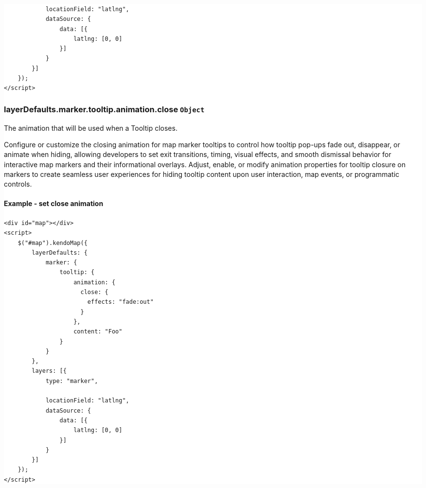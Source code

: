                 locationField: "latlng",
                dataSource: {
                    data: [{
                        latlng: [0, 0]
                    }]
                }
            }]
        });
    </script>

### layerDefaults.marker.tooltip.animation.close `Object`

The animation that will be used when a Tooltip closes.


<div class="meta-api-description">
Configure or customize the closing animation for map marker tooltips to control how tooltip pop-ups fade out, disappear, or animate when hiding, allowing developers to set exit transitions, timing, visual effects, and smooth dismissal behavior for interactive map markers and their informational overlays. Adjust, enable, or modify animation properties for tooltip closure on markers to create seamless user experiences for hiding tooltip content upon user interaction, map events, or programmatic controls.
</div>

#### Example - set close animation
    <div id="map"></div>
    <script>
        $("#map").kendoMap({
            layerDefaults: {
                marker: {
                    tooltip: {
                        animation: {
                          close: {
                            effects: "fade:out"
                          }
                        },
                        content: "Foo"
                    }
                }
            },
            layers: [{
                type: "marker",

                locationField: "latlng",
                dataSource: {
                    data: [{
                        latlng: [0, 0]
                    }]
                }
            }]
        });
    </script>
